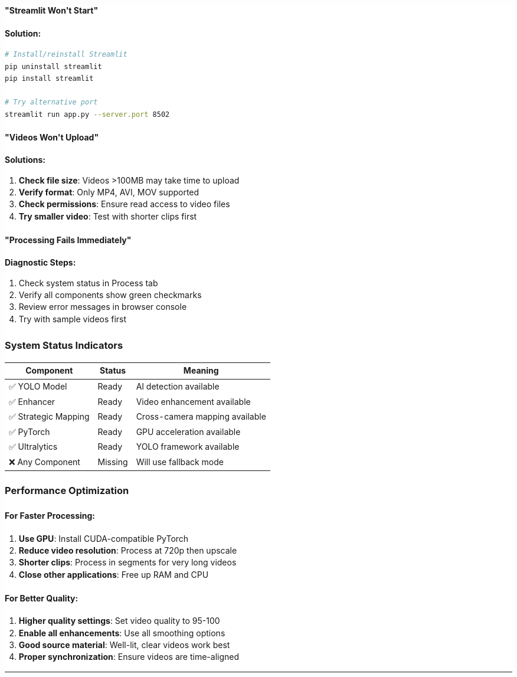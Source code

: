#### "Streamlit Won't Start"
**Solution:**
```bash
# Install/reinstall Streamlit
pip uninstall streamlit
pip install streamlit

# Try alternative port
streamlit run app.py --server.port 8502
```

#### "Videos Won't Upload"
**Solutions:**
1. **Check file size**: Videos >100MB may take time to upload
2. **Verify format**: Only MP4, AVI, MOV supported
3. **Check permissions**: Ensure read access to video files
4. **Try smaller video**: Test with shorter clips first

#### "Processing Fails Immediately"
**Diagnostic Steps:**
1. Check system status in Process tab
2. Verify all components show green checkmarks
3. Review error messages in browser console
4. Try with sample videos first

### System Status Indicators

| Component | Status | Meaning |
|-----------|--------|---------|
| ✅ YOLO Model | Ready | AI detection available |
| ✅ Enhancer | Ready | Video enhancement available |
| ✅ Strategic Mapping | Ready | Cross-camera mapping available |
| ✅ PyTorch | Ready | GPU acceleration available |
| ✅ Ultralytics | Ready | YOLO framework available |
| ❌ Any Component | Missing | Will use fallback mode |

### Performance Optimization

#### For Faster Processing:
1. **Use GPU**: Install CUDA-compatible PyTorch
2. **Reduce video resolution**: Process at 720p then upscale
3. **Shorter clips**: Process in segments for very long videos
4. **Close other applications**: Free up RAM and CPU

#### For Better Quality:
1. **Higher quality settings**: Set video quality to 95-100
2. **Enable all enhancements**: Use all smoothing options
3. **Good source material**: Well-lit, clear videos work best
4. **Proper synchronization**: Ensure videos are time-aligned

---
